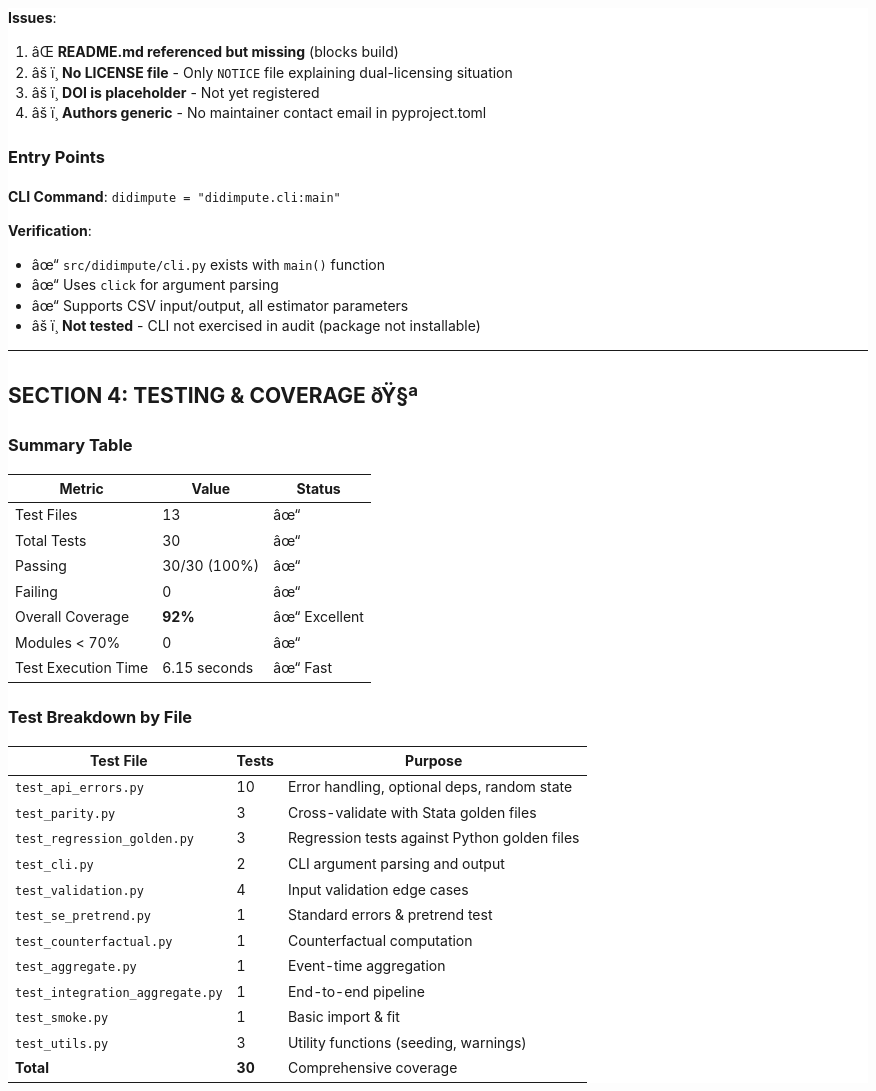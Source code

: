 **Issues**:
1. âŒ **README.md referenced but missing** (blocks build)
2. âš ï¸ **No LICENSE file** - Only `NOTICE` file explaining dual-licensing situation
3. âš ï¸ **DOI is placeholder** - Not yet registered
4. âš ï¸ **Authors generic** - No maintainer contact email in pyproject.toml

### Entry Points

**CLI Command**: `didimpute = "didimpute.cli:main"`

**Verification**:
- âœ“ `src/didimpute/cli.py` exists with `main()` function
- âœ“ Uses `click` for argument parsing
- âœ“ Supports CSV input/output, all estimator parameters
- âš ï¸ **Not tested** - CLI not exercised in audit (package not installable)

---

## SECTION 4: TESTING & COVERAGE ðŸ§ª

### Summary Table
| Metric | Value | Status |
|--------|-------|--------|
| Test Files | 13 | âœ“ |
| Total Tests | 30 | âœ“ |
| Passing | 30/30 (100%) | âœ“ |
| Failing | 0 | âœ“ |
| Overall Coverage | **92%** | âœ“ Excellent |
| Modules < 70% | 0 | âœ“ |
| Test Execution Time | 6.15 seconds | âœ“ Fast |

### Test Breakdown by File

| Test File | Tests | Purpose |
|-----------|-------|---------|
| `test_api_errors.py` | 10 | Error handling, optional deps, random state |
| `test_parity.py` | 3 | Cross-validate with Stata golden files |
| `test_regression_golden.py` | 3 | Regression tests against Python golden files |
| `test_cli.py` | 2 | CLI argument parsing and output |
| `test_validation.py` | 4 | Input validation edge cases |
| `test_se_pretrend.py` | 1 | Standard errors & pretrend test |
| `test_counterfactual.py` | 1 | Counterfactual computation |
| `test_aggregate.py` | 1 | Event-time aggregation |
| `test_integration_aggregate.py` | 1 | End-to-end pipeline |
| `test_smoke.py` | 1 | Basic import & fit |
| `test_utils.py` | 3 | Utility functions (seeding, warnings) |
| **Total** | **30** | Comprehensive coverage |
